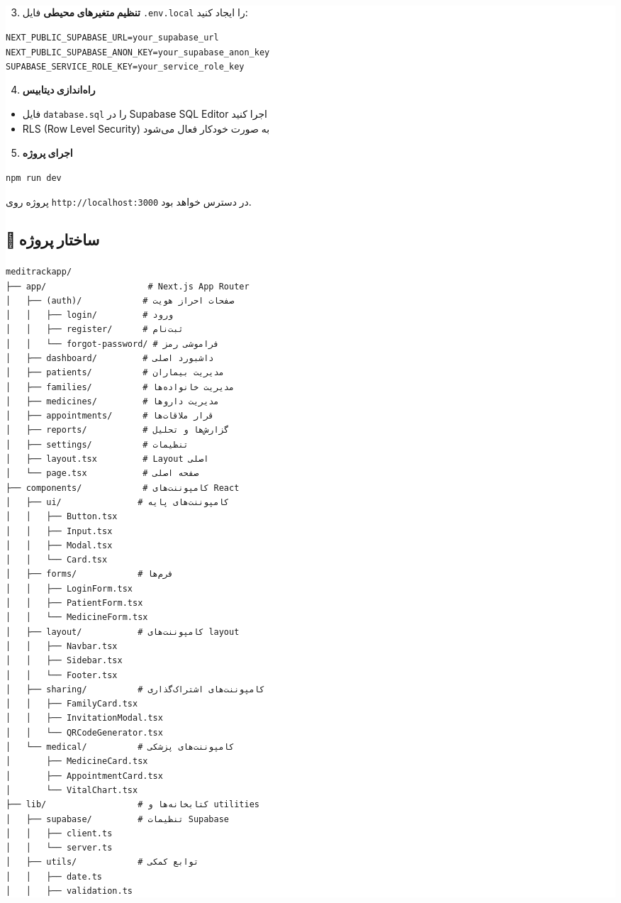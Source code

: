 3. **تنظیم متغیرهای محیطی**
فایل `.env.local` را ایجاد کنید:
```env
NEXT_PUBLIC_SUPABASE_URL=your_supabase_url
NEXT_PUBLIC_SUPABASE_ANON_KEY=your_supabase_anon_key
SUPABASE_SERVICE_ROLE_KEY=your_service_role_key
```

4. **راه‌اندازی دیتابیس**
- فایل `database.sql` را در Supabase SQL Editor اجرا کنید
- RLS (Row Level Security) به صورت خودکار فعال می‌شود

5. **اجرای پروژه**
```bash
npm run dev
```

پروژه روی `http://localhost:3000` در دسترس خواهد بود.

## 📁 ساختار پروژه

```
meditrackapp/
├── app/                    # Next.js App Router
│   ├── (auth)/            # صفحات احراز هویت
│   │   ├── login/         # ورود
│   │   ├── register/      # ثبت‌نام
│   │   └── forgot-password/ # فراموشی رمز
│   ├── dashboard/         # داشبورد اصلی
│   ├── patients/          # مدیریت بیماران
│   ├── families/          # مدیریت خانواده‌ها
│   ├── medicines/         # مدیریت داروها
│   ├── appointments/      # قرار ملاقات‌ها
│   ├── reports/           # گزارش‌ها و تحلیل
│   ├── settings/          # تنظیمات
│   ├── layout.tsx         # Layout اصلی
│   └── page.tsx           # صفحه اصلی
├── components/            # کامپوننت‌های React
│   ├── ui/               # کامپوننت‌های پایه
│   │   ├── Button.tsx
│   │   ├── Input.tsx
│   │   ├── Modal.tsx
│   │   └── Card.tsx
│   ├── forms/            # فرم‌ها
│   │   ├── LoginForm.tsx
│   │   ├── PatientForm.tsx
│   │   └── MedicineForm.tsx
│   ├── layout/           # کامپوننت‌های layout
│   │   ├── Navbar.tsx
│   │   ├── Sidebar.tsx
│   │   └── Footer.tsx
│   ├── sharing/          # کامپوننت‌های اشتراک‌گذاری
│   │   ├── FamilyCard.tsx
│   │   ├── InvitationModal.tsx
│   │   └── QRCodeGenerator.tsx
│   └── medical/          # کامپوننت‌های پزشکی
│       ├── MedicineCard.tsx
│       ├── AppointmentCard.tsx
│       └── VitalChart.tsx
├── lib/                  # کتابخانه‌ها و utilities
│   ├── supabase/         # تنظیمات Supabase
│   │   ├── client.ts
│   │   └── server.ts
│   ├── utils/            # توابع کمکی
│   │   ├── date.ts
│   │   ├── validation.ts
```